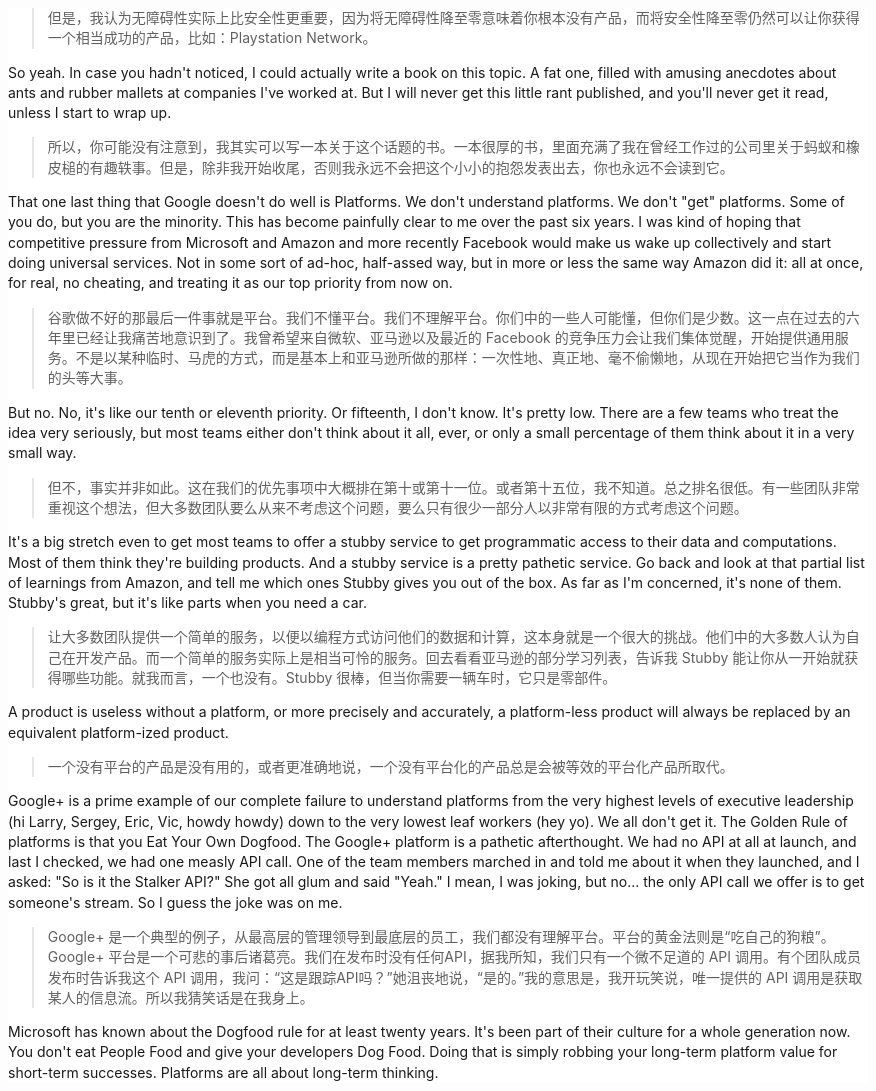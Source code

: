 > 但是，我认为无障碍性实际上比安全性更重要，因为将无障碍性降至零意味着你根本没有产品，而将安全性降至零仍然可以让你获得一个相当成功的产品，比如：Playstation Network。

So yeah. In case you hadn't noticed, I could actually write a book on this topic. A fat one, filled with amusing anecdotes about ants and rubber mallets at companies I've worked at. But I will never get this little rant published, and you'll never get it read, unless I start to wrap up.

> 所以，你可能没有注意到，我其实可以写一本关于这个话题的书。一本很厚的书，里面充满了我在曾经工作过的公司里关于蚂蚁和橡皮槌的有趣轶事。但是，除非我开始收尾，否则我永远不会把这个小小的抱怨发表出去，你也永远不会读到它。

That one last thing that Google doesn't do well is Platforms. We don't understand platforms. We don't "get" platforms. Some of you do, but you are the minority. This has become painfully clear to me over the past six years. I was kind of hoping that competitive pressure from Microsoft and Amazon and more recently Facebook would make us wake up collectively and start doing universal services. Not in some sort of ad-hoc, half-assed way, but in more or less the same way Amazon did it: all at once, for real, no cheating, and treating it as our top priority from now on.

> 谷歌做不好的那最后一件事就是平台。我们不懂平台。我们不理解平台。你们中的一些人可能懂，但你们是少数。这一点在过去的六年里已经让我痛苦地意识到了。我曾希望来自微软、亚马逊以及最近的 Facebook 的竞争压力会让我们集体觉醒，开始提供通用服务。不是以某种临时、马虎的方式，而是基本上和亚马逊所做的那样：一次性地、真正地、毫不偷懒地，从现在开始把它当作为我们的头等大事。

But no. No, it's like our tenth or eleventh priority. Or fifteenth, I don't know. It's pretty low. There are a few teams who treat the idea very seriously, but most teams either don't think about it all, ever, or only a small percentage of them think about it in a very small way.

> 但不，事实并非如此。这在我们的优先事项中大概排在第十或第十一位。或者第十五位，我不知道。总之排名很低。有一些团队非常重视这个想法，但大多数团队要么从来不考虑这个问题，要么只有很少一部分人以非常有限的方式考虑这个问题。

It's a big stretch even to get most teams to offer a stubby service to get programmatic access to their data and computations. Most of them think they're building products. And a stubby service is a pretty pathetic service. Go back and look at that partial list of learnings from Amazon, and tell me which ones Stubby gives you out of the box. As far as I'm concerned, it's none of them. Stubby's great, but it's like parts when you need a car.

> 让大多数团队提供一个简单的服务，以便以编程方式访问他们的数据和计算，这本身就是一个很大的挑战。他们中的大多数人认为自己在开发产品。而一个简单的服务实际上是相当可怜的服务。回去看看亚马逊的部分学习列表，告诉我 Stubby 能让你从一开始就获得哪些功能。就我而言，一个也没有。Stubby 很棒，但当你需要一辆车时，它只是零部件。

A product is useless without a platform, or more precisely and accurately, a platform-less product will always be replaced by an equivalent platform-ized product.

> 一个没有平台的产品是没有用的，或者更准确地说，一个没有平台化的产品总是会被等效的平台化产品所取代。

Google+ is a prime example of our complete failure to understand platforms from the very highest levels of executive leadership (hi Larry, Sergey, Eric, Vic, howdy howdy) down to the very lowest leaf workers (hey yo). We all don't get it. The Golden Rule of platforms is that you Eat Your Own Dogfood. The Google+ platform is a pathetic afterthought. We had no API at all at launch, and last I checked, we had one measly API call. One of the team members marched in and told me about it when they launched, and I asked: "So is it the Stalker API?" She got all glum and said "Yeah." I mean, I was joking, but no... the only API call we offer is to get someone's stream. So I guess the joke was on me.

> Google+ 是一个典型的例子，从最高层的管理领导到最底层的员工，我们都没有理解平台。平台的黄金法则是“吃自己的狗粮”。Google+ 平台是一个可悲的事后诸葛亮。我们在发布时没有任何API，据我所知，我们只有一个微不足道的 API 调用。有个团队成员发布时告诉我这个 API 调用，我问：“这是跟踪API吗？”她沮丧地说，“是的。”我的意思是，我开玩笑说，唯一提供的 API 调用是获取某人的信息流。所以我猜笑话是在我身上。

Microsoft has known about the Dogfood rule for at least twenty years. It's been part of their culture for a whole generation now. You don't eat People Food and give your developers Dog Food. Doing that is simply robbing your long-term platform value for short-term successes. Platforms are all about long-term thinking.
